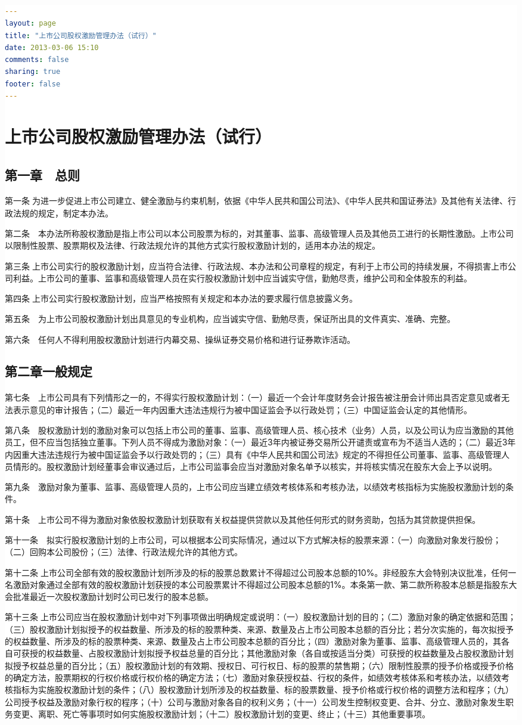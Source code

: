 ```yaml
---
layout: page
title: "上市公司股权激励管理办法（试行）"
date: 2013-03-06 15:10
comments: false
sharing: true
footer: false
---
```


# 上市公司股权激励管理办法（试行）


## 第一章　总则

第一条 为进一步促进上市公司建立、健全激励与约束机制，依据《中华人民共和国公司法》、《中华人民共和国证券法》及其他有关法律、行政法规的规定，制定本办法。

第二条　本办法所称股权激励是指上市公司以本公司股票为标的，对其董事、监事、高级管理人员及其他员工进行的长期性激励。上市公司以限制性股票、股票期权及法律、行政法规允许的其他方式实行股权激励计划的，适用本办法的规定。

第三条 上市公司实行的股权激励计划，应当符合法律、行政法规、本办法和公司章程的规定，有利于上市公司的持续发展，不得损害上市公司利益。上市公司的董事、监事和高级管理人员在实行股权激励计划中应当诚实守信，勤勉尽责，维护公司和全体股东的利益。

第四条 上市公司实行股权激励计划，应当严格按照有关规定和本办法的要求履行信息披露义务。

第五条　为上市公司股权激励计划出具意见的专业机构，应当诚实守信、勤勉尽责，保证所出具的文件真实、准确、完整。

第六条　任何人不得利用股权激励计划进行内幕交易、操纵证券交易价格和进行证券欺诈活动。

## 第二章一般规定

第七条　上市公司具有下列情形之一的，不得实行股权激励计划：（一）最近一个会计年度财务会计报告被注册会计师出具否定意见或者无法表示意见的审计报告；（二）最近一年内因重大违法违规行为被中国证监会予以行政处罚；（三）中国证监会认定的其他情形。

第八条　股权激励计划的激励对象可以包括上市公司的董事、监事、高级管理人员、核心技术（业务）人员，以及公司认为应当激励的其他员工，但不应当包括独立董事。下列人员不得成为激励对象：（一）最近3年内被证券交易所公开谴责或宣布为不适当人选的；（二）最近3年内因重大违法违规行为被中国证监会予以行政处罚的；（三）具有《中华人民共和国公司法》规定的不得担任公司董事、监事、高级管理人员情形的。股权激励计划经董事会审议通过后，上市公司监事会应当对激励对象名单予以核实，并将核实情况在股东大会上予以说明。

第九条　激励对象为董事、监事、高级管理人员的，上市公司应当建立绩效考核体系和考核办法，以绩效考核指标为实施股权激励计划的条件。

第十条　上市公司不得为激励对象依股权激励计划获取有关权益提供贷款以及其他任何形式的财务资助，包括为其贷款提供担保。

第十一条　拟实行股权激励计划的上市公司，可以根据本公司实际情况，通过以下方式解决标的股票来源：（一）向激励对象发行股份；（二）回购本公司股份；（三）法律、行政法规允许的其他方式。

第十二条 上市公司全部有效的股权激励计划所涉及的标的股票总数累计不得超过公司股本总额的10%。非经股东大会特别决议批准，任何一名激励对象通过全部有效的股权激励计划获授的本公司股票累计不得超过公司股本总额的1%。本条第一款、第二款所称股本总额是指股东大会批准最近一次股权激励计划时公司已发行的股本总额。

第十三条 上市公司应当在股权激励计划中对下列事项做出明确规定或说明：（一）股权激励计划的目的；（二）激励对象的确定依据和范围；（三）股权激励计划拟授予的权益数量、所涉及的标的股票种类、来源、数量及占上市公司股本总额的百分比；若分次实施的，每次拟授予的权益数量、所涉及的标的股票种类、来源、数量及占上市公司股本总额的百分比；（四）激励对象为董事、监事、高级管理人员的，其各自可获授的权益数量、占股权激励计划拟授予权益总量的百分比；其他激励对象（各自或按适当分类）可获授的权益数量及占股权激励计划拟授予权益总量的百分比；（五）股权激励计划的有效期、授权日、可行权日、标的股票的禁售期；（六）限制性股票的授予价格或授予价格的确定方法，股票期权的行权价格或行权价格的确定方法；（七）激励对象获授权益、行权的条件，如绩效考核体系和考核办法，以绩效考核指标为实施股权激励计划的条件；（八）股权激励计划所涉及的权益数量、标的股票数量、授予价格或行权价格的调整方法和程序；（九）公司授予权益及激励对象行权的程序；（十）公司与激励对象各自的权利义务；（十一）公司发生控制权变更、合并、分立、激励对象发生职务变更、离职、死亡等事项时如何实施股权激励计划；（十二）股权激励计划的变更、终止；（十三）其他重要事项。
